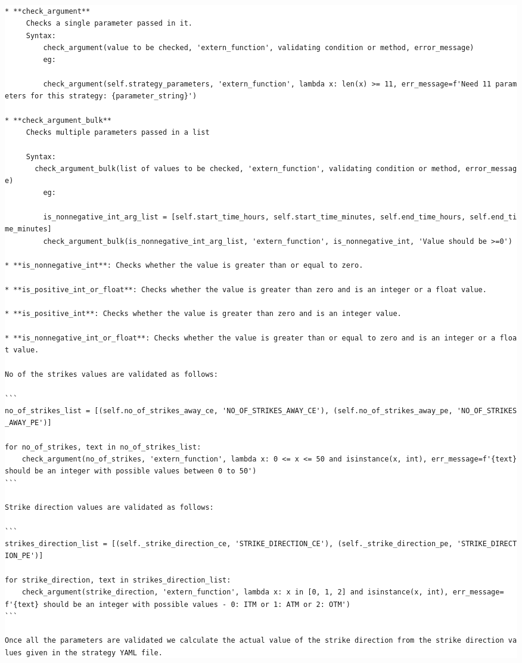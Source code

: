     * **check_argument**  
         Checks a single parameter passed in it.
         Syntax:
             check_argument(value to be checked, 'extern_function', validating condition or method, error_message)
             eg: 

             check_argument(self.strategy_parameters, 'extern_function', lambda x: len(x) >= 11, err_message=f'Need 11 parameters for this strategy: {parameter_string}')

    * **check_argument_bulk**  
         Checks multiple parameters passed in a list 
      
         Syntax:
           check_argument_bulk(list of values to be checked, 'extern_function', validating condition or method, error_message)
             eg:
   
             is_nonnegative_int_arg_list = [self.start_time_hours, self.start_time_minutes, self.end_time_hours, self.end_time_minutes]
             check_argument_bulk(is_nonnegative_int_arg_list, 'extern_function', is_nonnegative_int, 'Value should be >=0')

    * **is_nonnegative_int**: Checks whether the value is greater than or equal to zero.

    * **is_positive_int_or_float**: Checks whether the value is greater than zero and is an integer or a float value.

    * **is_positive_int**: Checks whether the value is greater than zero and is an integer value.

    * **is_nonnegative_int_or_float**: Checks whether the value is greater than or equal to zero and is an integer or a float value.

    No of the strikes values are validated as follows:

    ```
    no_of_strikes_list = [(self.no_of_strikes_away_ce, 'NO_OF_STRIKES_AWAY_CE'), (self.no_of_strikes_away_pe, 'NO_OF_STRIKES_AWAY_PE')]
    
    for no_of_strikes, text in no_of_strikes_list:
        check_argument(no_of_strikes, 'extern_function', lambda x: 0 <= x <= 50 and isinstance(x, int), err_message=f'{text} should be an integer with possible values between 0 to 50')
    ```

    Strike direction values are validated as follows:

    ```
    strikes_direction_list = [(self._strike_direction_ce, 'STRIKE_DIRECTION_CE'), (self._strike_direction_pe, 'STRIKE_DIRECTION_PE')]
    
    for strike_direction, text in strikes_direction_list:
        check_argument(strike_direction, 'extern_function', lambda x: x in [0, 1, 2] and isinstance(x, int), err_message=f'{text} should be an integer with possible values - 0: ITM or 1: ATM or 2: OTM')
    ```

    Once all the parameters are validated we calculate the actual value of the strike direction from the strike direction values given in the strategy YAML file.
    